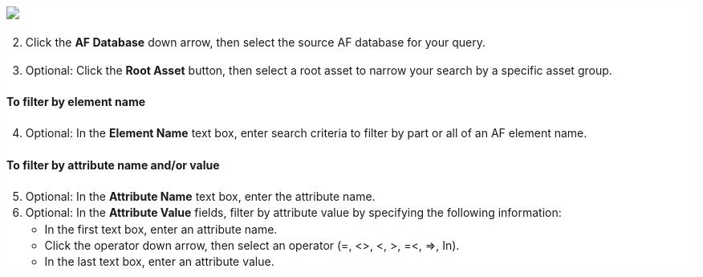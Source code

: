    ![](..\..\images\af-element-search-tab.png)

2. Click the **AF Database** down arrow, then select the source AF database for your query.

3. Optional: Click the **Root Asset** button, then select a root asset to narrow your search by a specific asset group.

#### To filter by element name

4. Optional: In the **Element Name** text box, enter search criteria to filter by part or all of an AF element name.

#### To filter by attribute name and/or value

5. Optional: In the **Attribute Name** text box, enter the attribute name.
6. Optional: In the **Attribute Value** fields, filter by attribute value by specifying the following information:
      * In the first text box, enter an attribute name.
      * Click the operator down arrow, then select an operator (=, <>, <, >, =<, =>, In).
      * In the last text box, enter an attribute value.
